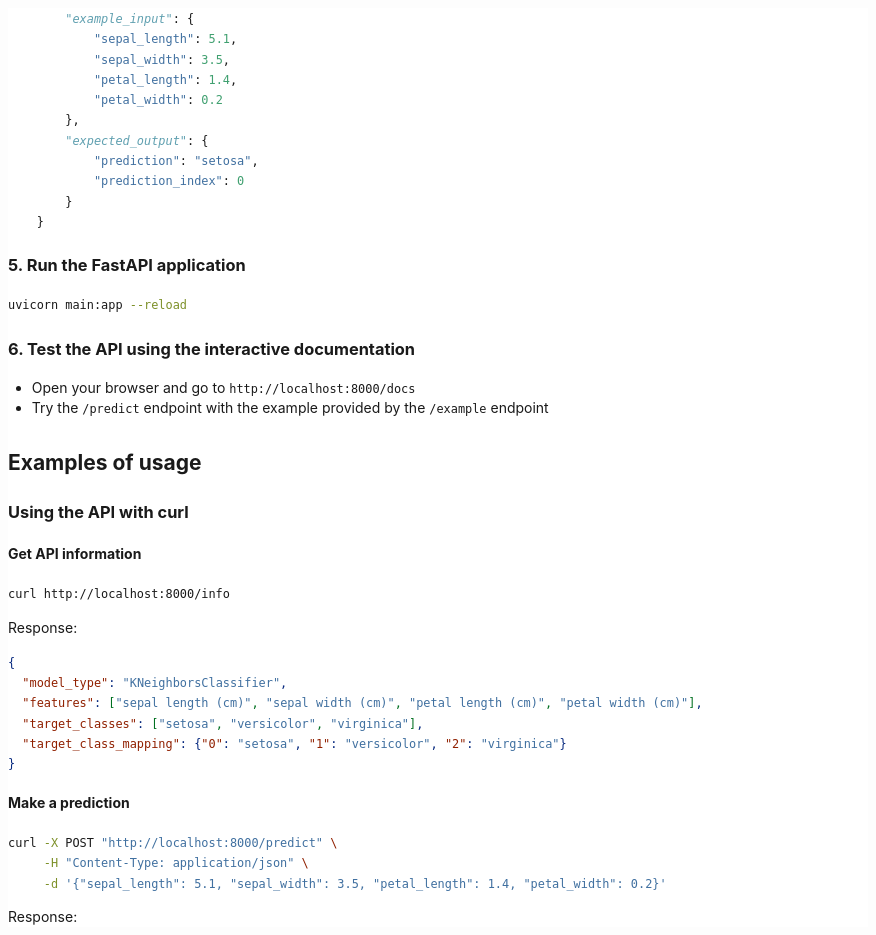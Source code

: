 ```python
        "example_input": {
            "sepal_length": 5.1,
            "sepal_width": 3.5,
            "petal_length": 1.4,
            "petal_width": 0.2
        },
        "expected_output": {
            "prediction": "setosa",
            "prediction_index": 0
        }
    }
```

### 5. Run the FastAPI application

```bash
uvicorn main:app --reload
```

### 6. Test the API using the interactive documentation

- Open your browser and go to `http://localhost:8000/docs`
- Try the `/predict` endpoint with the example provided by the `/example` endpoint

## Examples of usage

### Using the API with curl

#### Get API information

```bash
curl http://localhost:8000/info
```

Response:

```json
{
  "model_type": "KNeighborsClassifier",
  "features": ["sepal length (cm)", "sepal width (cm)", "petal length (cm)", "petal width (cm)"],
  "target_classes": ["setosa", "versicolor", "virginica"],
  "target_class_mapping": {"0": "setosa", "1": "versicolor", "2": "virginica"}
}
```

#### Make a prediction

```bash
curl -X POST "http://localhost:8000/predict" \
     -H "Content-Type: application/json" \
     -d '{"sepal_length": 5.1, "sepal_width": 3.5, "petal_length": 1.4, "petal_width": 0.2}'
```

Response:
